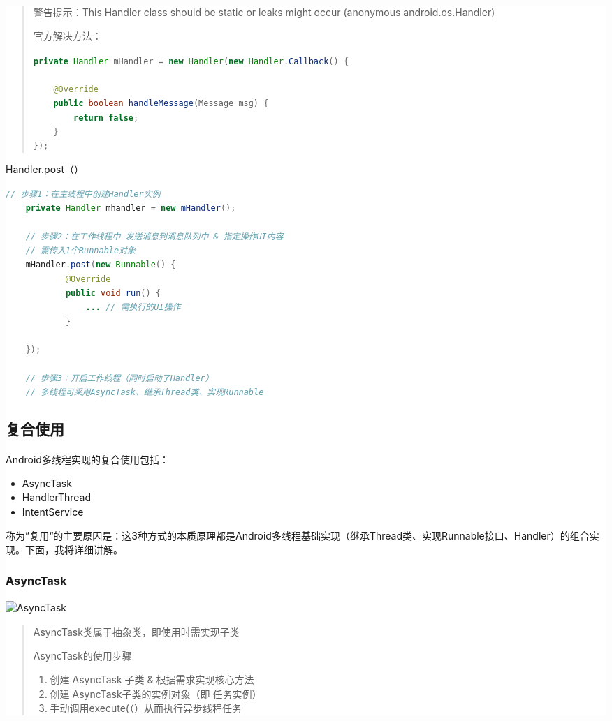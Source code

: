 > 警告提示：This Handler class should be static or leaks might occur (anonymous android.os.Handler)
>
> 官方解决方法：
>
> ```java
> private Handler mHandler = new Handler(new Handler.Callback() {  
> 
>     @Override  
>     public boolean handleMessage(Message msg) {  
>         return false;  
>     }  
> }); 
> ```

Handler.post（）

```java
// 步骤1：在主线程中创建Handler实例
    private Handler mhandler = new mHandler();
 
    // 步骤2：在工作线程中 发送消息到消息队列中 & 指定操作UI内容
    // 需传入1个Runnable对象
    mHandler.post(new Runnable() {
            @Override
            public void run() {
                ... // 需执行的UI操作 
            }
 
    });
 
    // 步骤3：开启工作线程（同时启动了Handler）
    // 多线程可采用AsyncTask、继承Thread类、实现Runnable
```

## 复合使用

Android多线程实现的复合使用包括：

- AsyncTask
- HandlerThread
- IntentService

称为”复用“的主要原因是：这3种方式的本质原理都是Android多线程基础实现（继承Thread类、实现Runnable接口、Handler）的组合实现。下面，我将详细讲解。

### AsyncTask

![AsyncTask](https://img-blog.csdnimg.cn/20191119160207922.png)

> AsyncTask类属于抽象类，即使用时需实现子类
>
> AsyncTask的使用步骤
>
> 1. 创建 AsyncTask 子类 & 根据需求实现核心方法
> 2. 创建 AsyncTask子类的实例对象（即 任务实例）
> 3. 手动调用execute(（）从而执行异步线程任务
